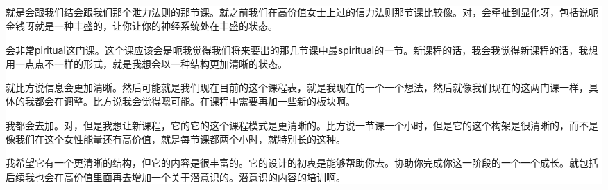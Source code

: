 就是会跟我们结会跟我们那个泄力法则的那节课。就之前我们在高价值女士上过的信力法则那节课比较像。对，会牵扯到显化呀，包括说呃金钱呀就是一种丰盛的，让你让你的神经系统处在丰盛的状态。

会非常piritual这门课。这个课应该会是呃我觉得我们将来要出的那几节课中最spiritual的一节。新课程的话，我会我觉得新课程的话，我想用一点点不一样的形式，就是我想会以一种结构更加清晰的状态。

就比方说信息会更加清晰。然后可能就是我们现在目前的这个课程表，就是我现在的一个一个想法，然后就像我们现在的这两门课一样，具体的我都会在调整。比方说我会觉得嗯可能。在课程中需要再加一些新的板块啊。

我都会去加。对，但是我想让新课程，它的它的这个课程模式是更清晰的。比方说一节课一个小时，但是它的这个构架是很清晰的，而不是像我们在这个女性能量还有高价值，就是每节课都两个小时，就特别长的这种。

我希望它有一个更清晰的结构，但它的内容是很丰富的。它的设计的初衷是能够帮助你去。协助你完成你这一阶段的一个一个成长。就包括后续我也会在高价值里面再去增加一个关于潜意识的。潜意识的内容的培训啊。

